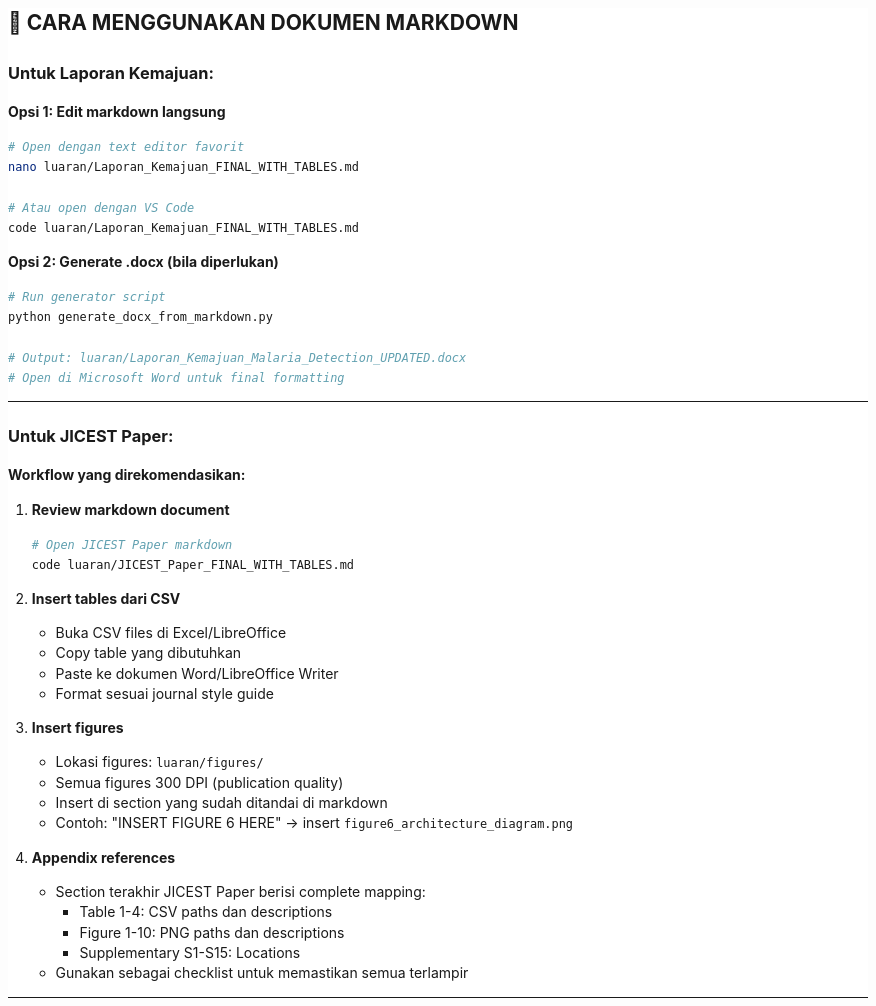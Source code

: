 
## 🎯 CARA MENGGUNAKAN DOKUMEN MARKDOWN

### **Untuk Laporan Kemajuan:**

**Opsi 1: Edit markdown langsung**
```bash
# Open dengan text editor favorit
nano luaran/Laporan_Kemajuan_FINAL_WITH_TABLES.md

# Atau open dengan VS Code
code luaran/Laporan_Kemajuan_FINAL_WITH_TABLES.md
```

**Opsi 2: Generate .docx (bila diperlukan)**
```bash
# Run generator script
python generate_docx_from_markdown.py

# Output: luaran/Laporan_Kemajuan_Malaria_Detection_UPDATED.docx
# Open di Microsoft Word untuk final formatting
```

---

### **Untuk JICEST Paper:**

**Workflow yang direkomendasikan:**

1. **Review markdown document**
   ```bash
   # Open JICEST Paper markdown
   code luaran/JICEST_Paper_FINAL_WITH_TABLES.md
   ```

2. **Insert tables dari CSV**
   - Buka CSV files di Excel/LibreOffice
   - Copy table yang dibutuhkan
   - Paste ke dokumen Word/LibreOffice Writer
   - Format sesuai journal style guide

3. **Insert figures**
   - Lokasi figures: `luaran/figures/`
   - Semua figures 300 DPI (publication quality)
   - Insert di section yang sudah ditandai di markdown
   - Contoh: "INSERT FIGURE 6 HERE" → insert `figure6_architecture_diagram.png`

4. **Appendix references**
   - Section terakhir JICEST Paper berisi complete mapping:
     - Table 1-4: CSV paths dan descriptions
     - Figure 1-10: PNG paths dan descriptions
     - Supplementary S1-S15: Locations
   - Gunakan sebagai checklist untuk memastikan semua terlampir

---
